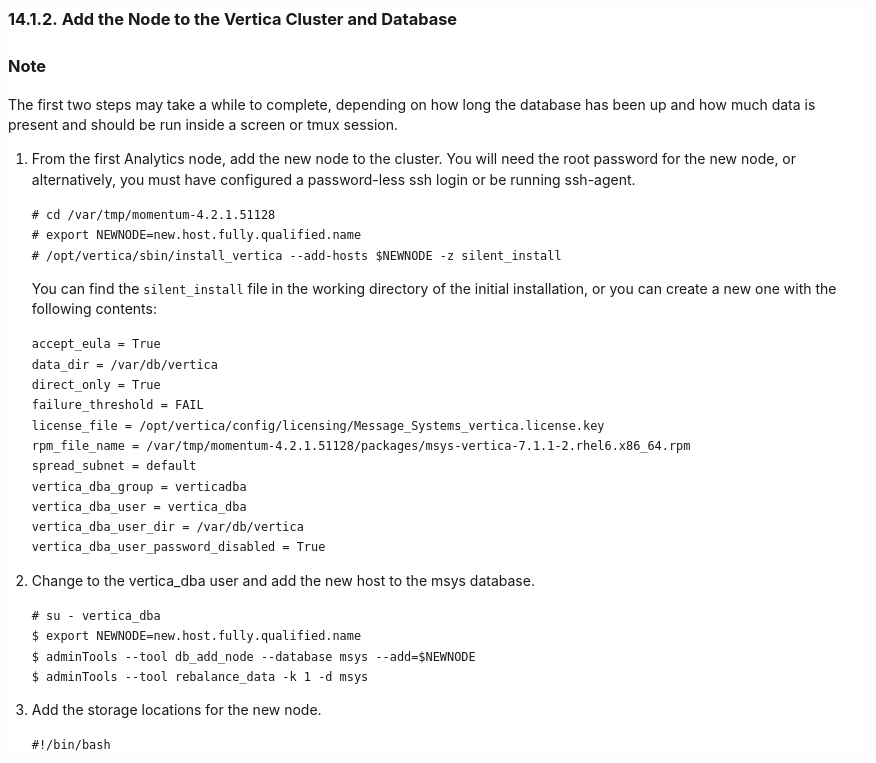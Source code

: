 ### 14.1.2. Add the Node to the Vertica Cluster and Database

### Note

The first two steps may take a while to complete, depending on how long the database has been up and how much data is present and should be run inside a screen or tmux session.

1.  From the first Analytics node, add the new node to the cluster. You will need the root password for the new node, or alternatively, you must have configured a password-less ssh login or be running ssh-agent.

    ```
    # cd /var/tmp/momentum-4.2.1.51128
    # export NEWNODE=new.host.fully.qualified.name
    # /opt/vertica/sbin/install_vertica --add-hosts $NEWNODE -z silent_install
    ```

    You can find the `silent_install` file in the working directory of the initial installation, or you can create a new one with the following contents:

    ```
    accept_eula = True
    data_dir = /var/db/vertica
    direct_only = True
    failure_threshold = FAIL
    license_file = /opt/vertica/config/licensing/Message_Systems_vertica.license.key
    rpm_file_name = /var/tmp/momentum-4.2.1.51128/packages/msys-vertica-7.1.1-2.rhel6.x86_64.rpm
    spread_subnet = default
    vertica_dba_group = verticadba
    vertica_dba_user = vertica_dba
    vertica_dba_user_dir = /var/db/vertica
    vertica_dba_user_password_disabled = True
    ```

2.  Change to the vertica_dba user and add the new host to the msys database.

    ```
    # su - vertica_dba
    $ export NEWNODE=new.host.fully.qualified.name
    $ adminTools --tool db_add_node --database msys --add=$NEWNODE
    $ adminTools --tool rebalance_data -k 1 -d msys
    ```

3.  Add the storage locations for the new node.

    ```
    #!/bin/bash
